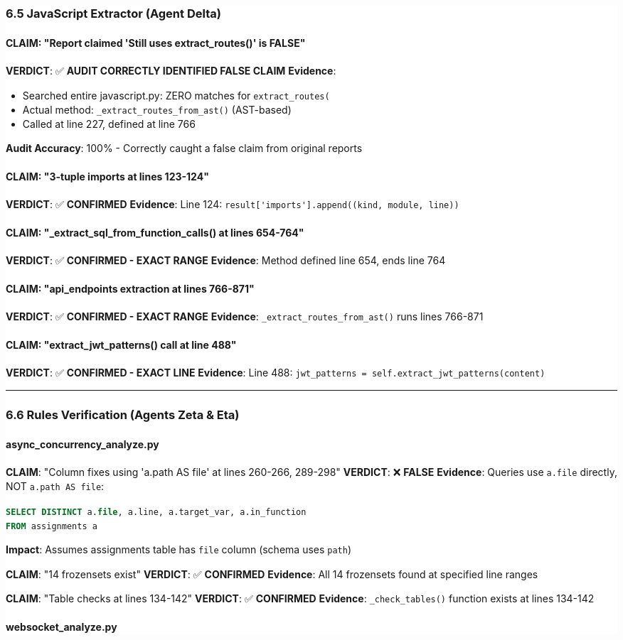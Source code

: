 ### 6.5 JavaScript Extractor (Agent Delta)

#### CLAIM: "Report claimed 'Still uses extract_routes()' is FALSE"
**VERDICT**: ✅ **AUDIT CORRECTLY IDENTIFIED FALSE CLAIM**
**Evidence**:
- Searched entire javascript.py: ZERO matches for `extract_routes(`
- Actual method: `_extract_routes_from_ast()` (AST-based)
- Called at line 227, defined at line 766

**Audit Accuracy**: 100% - Correctly caught a false claim from original reports

#### CLAIM: "3-tuple imports at lines 123-124"
**VERDICT**: ✅ **CONFIRMED**
**Evidence**: Line 124: `result['imports'].append((kind, module, line))`

#### CLAIM: "_extract_sql_from_function_calls() at lines 654-764"
**VERDICT**: ✅ **CONFIRMED - EXACT RANGE**
**Evidence**: Method defined line 654, ends line 764

#### CLAIM: "api_endpoints extraction at lines 766-871"
**VERDICT**: ✅ **CONFIRMED - EXACT RANGE**
**Evidence**: `_extract_routes_from_ast()` runs lines 766-871

#### CLAIM: "extract_jwt_patterns() call at line 488"
**VERDICT**: ✅ **CONFIRMED - EXACT LINE**
**Evidence**: Line 488: `jwt_patterns = self.extract_jwt_patterns(content)`

---

### 6.6 Rules Verification (Agents Zeta & Eta)

#### async_concurrency_analyze.py

**CLAIM**: "Column fixes using 'a.path AS file' at lines 260-266, 289-298"
**VERDICT**: ❌ **FALSE**
**Evidence**: Queries use `a.file` directly, NOT `a.path AS file`:
```sql
SELECT DISTINCT a.file, a.line, a.target_var, a.in_function
FROM assignments a
```
**Impact**: Assumes assignments table has `file` column (schema uses `path`)

**CLAIM**: "14 frozensets exist"
**VERDICT**: ✅ **CONFIRMED**
**Evidence**: All 14 frozensets found at specified line ranges

**CLAIM**: "Table checks at lines 134-142"
**VERDICT**: ✅ **CONFIRMED**
**Evidence**: `_check_tables()` function exists at lines 134-142

#### websocket_analyze.py
